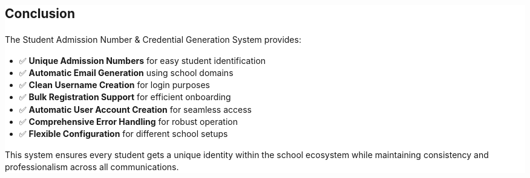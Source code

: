 
## Conclusion

The Student Admission Number & Credential Generation System provides:

-   ✅ **Unique Admission Numbers** for easy student identification
-   ✅ **Automatic Email Generation** using school domains
-   ✅ **Clean Username Creation** for login purposes
-   ✅ **Bulk Registration Support** for efficient onboarding
-   ✅ **Automatic User Account Creation** for seamless access
-   ✅ **Comprehensive Error Handling** for robust operation
-   ✅ **Flexible Configuration** for different school setups

This system ensures every student gets a unique identity within the school ecosystem while maintaining consistency and professionalism across all communications.
